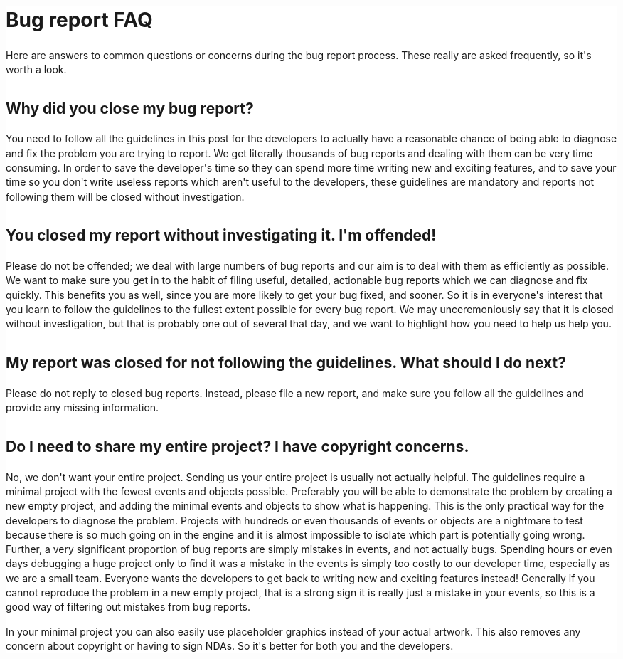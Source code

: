 # Bug report FAQ

Here are answers to common questions or concerns during the bug report process. These really are asked frequently, so it's worth a look.

## Why did you close my bug report?

You need to follow all the guidelines in this post for the developers to actually have a reasonable chance of being able to diagnose and fix the problem you are trying to report. We get literally thousands of bug reports and dealing with them can be very time consuming. In order to save the developer's time so they can spend more time writing new and exciting features, and to save your time so you don't write useless reports which aren't useful to the developers, these guidelines are mandatory and reports not following them will be closed without investigation.

## You closed my report without investigating it. I'm offended!

Please do not be offended; we deal with large numbers of bug reports and our aim is to deal with them as efficiently as possible. We want to make sure you get in to the habit of filing useful, detailed, actionable bug reports which we can diagnose and fix quickly. This benefits you as well, since you are more likely to get your bug fixed, and sooner. So it is in everyone's interest that you learn to follow the guidelines to the fullest extent possible for every bug report. We may unceremoniously say that it is closed without investigation, but that is probably one out of several that day, and we want to highlight how you need to help us help you.

## My report was closed for not following the guidelines. What should I do next?

Please do not reply to closed bug reports. Instead, please file a new report, and make sure you follow all the guidelines and provide any missing information.

## Do I need to share my entire project? I have copyright concerns.

No, we don't want your entire project. Sending us your entire project is usually not actually helpful. The guidelines require a minimal project with the fewest events and objects possible. Preferably you will be able to demonstrate the problem by creating a new empty project, and adding the minimal events and objects to show what is happening. This is the only practical way for the developers to diagnose the problem. Projects with hundreds or even thousands of events or objects are a nightmare to test because there is so much going on in the engine and it is almost impossible to isolate which part is potentially going wrong. Further, a very significant proportion of bug reports are simply mistakes in events, and not actually bugs. Spending hours or even days debugging a huge project only to find it was a mistake in the events is simply too costly to our developer time, especially as we are a small team. Everyone wants the developers to get back to writing new and exciting features instead! Generally if you cannot reproduce the problem in a new empty project, that is a strong sign it is really just a mistake in your events, so this is a good way of filtering out mistakes from bug reports.

In your minimal project you can also easily use placeholder graphics instead of your actual artwork. This also removes any concern about copyright or having to sign NDAs. So it's better for both you and the developers.
